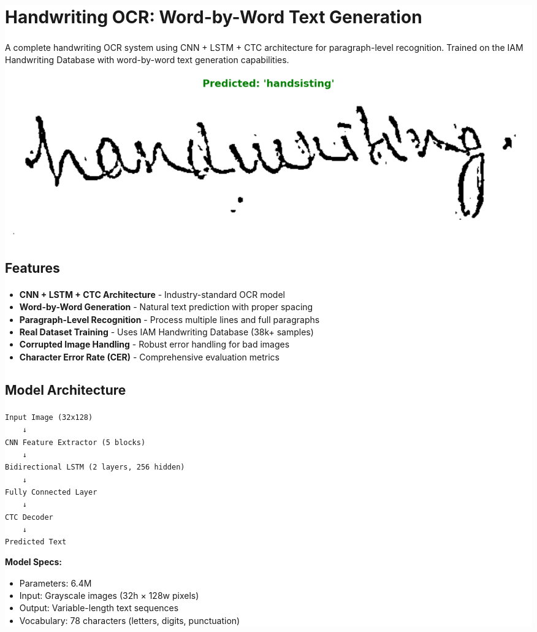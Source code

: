 # Handwriting OCR: Word-by-Word Text Generation

A complete handwriting OCR system using CNN + LSTM + CTC architecture for paragraph-level recognition. Trained on the IAM Handwriting Database with word-by-word text generation capabilities.

![Handwriting OCR Demo](final_prediction.png)

## Features

- **CNN + LSTM + CTC Architecture** - Industry-standard OCR model
- **Word-by-Word Generation** - Natural text prediction with proper spacing
- **Paragraph-Level Recognition** - Process multiple lines and full paragraphs
- **Real Dataset Training** - Uses IAM Handwriting Database (38k+ samples)
- **Corrupted Image Handling** - Robust error handling for bad images
- **Character Error Rate (CER)** - Comprehensive evaluation metrics

## Model Architecture

```
Input Image (32x128)
    ↓
CNN Feature Extractor (5 blocks)
    ↓
Bidirectional LSTM (2 layers, 256 hidden)
    ↓
Fully Connected Layer
    ↓
CTC Decoder
    ↓
Predicted Text
```

**Model Specs:**
- Parameters: 6.4M
- Input: Grayscale images (32h × 128w pixels)
- Output: Variable-length text sequences
- Vocabulary: 78 characters (letters, digits, punctuation)
